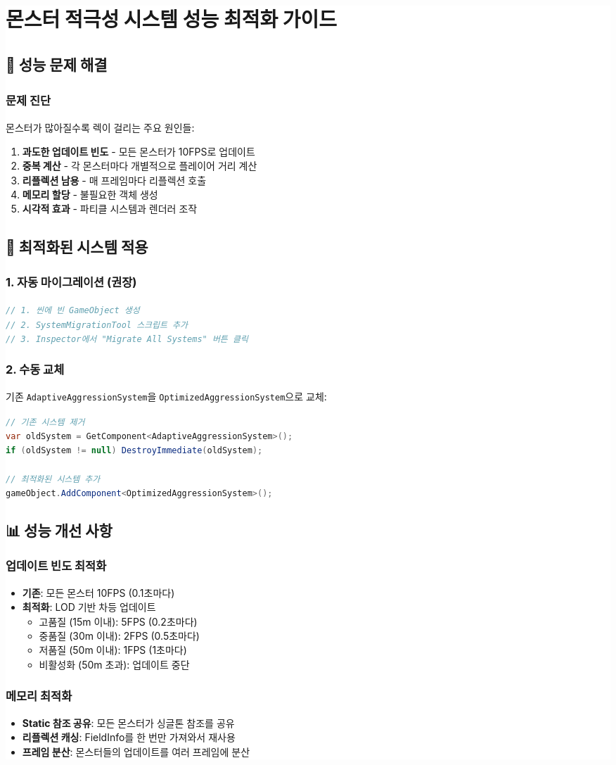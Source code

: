 # 몬스터 적극성 시스템 성능 최적화 가이드

## 🚀 성능 문제 해결

### 문제 진단
몬스터가 많아질수록 렉이 걸리는 주요 원인들:

1. **과도한 업데이트 빈도** - 모든 몬스터가 10FPS로 업데이트
2. **중복 계산** - 각 몬스터마다 개별적으로 플레이어 거리 계산
3. **리플렉션 남용** - 매 프레임마다 리플렉션 호출
4. **메모리 할당** - 불필요한 객체 생성
5. **시각적 효과** - 파티클 시스템과 렌더러 조작

## 🔧 최적화된 시스템 적용

### 1. 자동 마이그레이션 (권장)

```csharp
// 1. 씬에 빈 GameObject 생성
// 2. SystemMigrationTool 스크립트 추가
// 3. Inspector에서 "Migrate All Systems" 버튼 클릭
```

### 2. 수동 교체

기존 `AdaptiveAggressionSystem`을 `OptimizedAggressionSystem`으로 교체:

```csharp
// 기존 시스템 제거
var oldSystem = GetComponent<AdaptiveAggressionSystem>();
if (oldSystem != null) DestroyImmediate(oldSystem);

// 최적화된 시스템 추가
gameObject.AddComponent<OptimizedAggressionSystem>();
```

## 📊 성능 개선 사항

### 업데이트 빈도 최적화
- **기존**: 모든 몬스터 10FPS (0.1초마다)
- **최적화**: LOD 기반 차등 업데이트
  - 고품질 (15m 이내): 5FPS (0.2초마다)
  - 중품질 (30m 이내): 2FPS (0.5초마다)  
  - 저품질 (50m 이내): 1FPS (1초마다)
  - 비활성화 (50m 초과): 업데이트 중단

### 메모리 최적화
- **Static 참조 공유**: 모든 몬스터가 싱글톤 참조를 공유
- **리플렉션 캐싱**: FieldInfo를 한 번만 가져와서 재사용
- **프레임 분산**: 몬스터들의 업데이트를 여러 프레임에 분산
